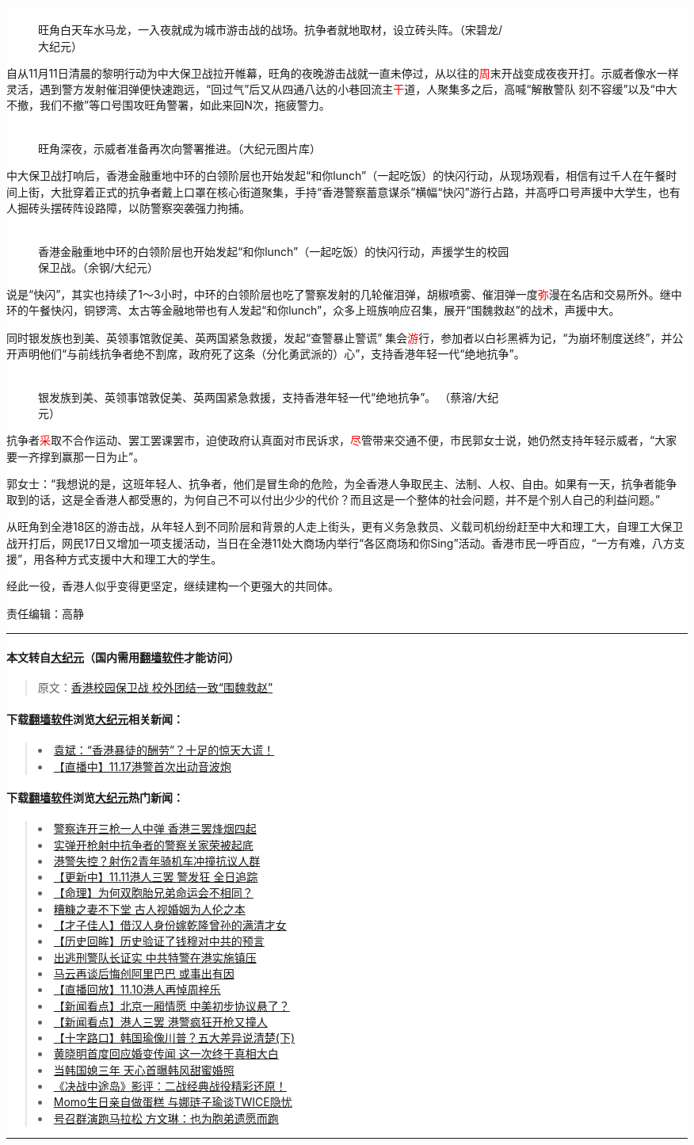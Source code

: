 <figure id="attachment_11660849" style="width: 600px" class="wp-caption aligncenter"><a href="http://i.epochtimes.com/assets/uploads/2019/11/photo_2019-11-13_20-28-10.jpg"><img class="size-large wp-image-11660849" src="http://i.epochtimes.com/assets/uploads/2019/11/photo_2019-11-13_20-28-10-600x450.jpg" alt="" width="600" b="450" /></a><figcaption class="wp-caption-text">旺角白天车水马龙，一入夜就成为城市游击战的战场。抗争者就地取材，设立砖头阵。（宋碧龙/大纪元）</figcaption></figure>
<p>自从11月11日清晨的黎明行动为中大保卫战拉开帷幕，旺角的夜晚游击战就一直未停过，从以往的<span style="color: #ff0000;">周</span>末开战变成夜夜开打。示威者像水一样灵活，遇到警方发射催泪弹便快速跑远，“回过气”后又从四通八达的小巷回流主<span style="color: #ff0000;">干</span>道，人聚集多之后，高喊“解散警队 刻不容缓”以及“中大不撤，我们不撤”等口号围攻旺角警署，如此来回N次，拖疲警力。</p>
<figure id="attachment_11660852" style="width: 600px" class="wp-caption aligncenter"><a href="http://i.epochtimes.com/assets/uploads/2019/11/photo_2019-11-13_02-01-04.jpg"><img class="size-large wp-image-11660852" src="http://i.epochtimes.com/assets/uploads/2019/11/photo_2019-11-13_02-01-04-600x450.jpg" alt="" width="600" b="450" /></a><figcaption class="wp-caption-text">旺角深夜，示威者准备再次向警署推进。（大纪元图片库）</figcaption></figure>
<p>中大保卫战打响后，香港金融重地中环的白领阶层也开始发起“和你lunch”（一起吃饭）的快闪行动，从现场观看，相信有过千人在午餐时间上街，大批穿着正式的抗争者戴上口罩在核心街道聚集，手持“香港警察蓄意谋杀”横幅“快闪”游行占路，并高呼口号声援中大学生，也有人掘砖头摆砖阵设路障，以防警察突袭强力拘捕。</p>
<figure id="attachment_11660855" style="width: 600px" class="wp-caption aligncenter"><a href="http://i.epochtimes.com/assets/uploads/2019/11/photo_2019-11-11_14-08-46.jpg"><img class="size-large wp-image-11660855" src="http://i.epochtimes.com/assets/uploads/2019/11/photo_2019-11-11_14-08-46-600x450.jpg" alt="" width="600" b="450" /></a><figcaption class="wp-caption-text">香港金融重地中环的白领阶层也开始发起“和你lunch”（一起吃饭）的快闪行动，声援学生的校园保卫战。（余钢/大纪元）</figcaption></figure>
<p>说是“快闪”，其实也持续了1～3小时，中环的白领阶层也吃了警察发射的几轮催泪弹，胡椒喷雾、催泪弹一度<span style="color: #ff0000;">弥</span>漫在名店和交易所外。继中环的午餐快闪，铜锣湾、太古等金融地带也有人发起“和你lunch”，众多上班族响应召集，展开“围魏救赵”的战术，声援中大。</p>
<p>同时银发族也到美、英领事馆敦促美、英两国紧急救援，发起“查警暴止警谎” 集会<span style="color: #ff0000;">游</span>行，参加者以白衫黑裤为记，“为崩坏制度送终”，并公开声明他们“与前线抗争者绝不割席，政府死了这条（分化勇武派的）心”，支持香港年轻一代“绝地抗争”。</p>
<figure id="attachment_11660856" style="width: 600px" class="wp-caption aligncenter"><a href="http://i.epochtimes.com/assets/uploads/2019/11/photo_2019-11-13_09-24-59.jpg"><img class="size-large wp-image-11660856" src="http://i.epochtimes.com/assets/uploads/2019/11/photo_2019-11-13_09-24-59-600x450.jpg" alt="" width="600" b="450" /></a><figcaption class="wp-caption-text">银发族到美、英领事馆敦促美、英两国紧急救援，支持香港年轻一代“绝地抗争”。 （蔡溶/大纪元）</figcaption></figure>
<p>抗争者<span style="color: #ff0000;">采</span>取不合作运动、罢工罢课罢市，迫使政府认真面对市民诉求，<span style="color: #ff0000;">尽</span>管带来交通不便，市民郭女士说，她仍然支持年轻示威者，“大家要一齐撑到赢那一日为止”。</p>
<p>郭女士：“我想说的是，这班年轻人、抗争者，他们是冒生命的危险，为全香港人争取民主、法制、人权、自由。如果有一天，抗争者能争取到的话，这是全香港人都受惠的，为何自己不可以付出少少的代价？而且这是一个整体的社会问题，并不是个别人自己的利益问题。”</p>
<p>从旺角到全港18区的游击战，从年轻人到不同阶层和背景的人走上街头，更有义务急救员、义载司机纷纷赶至中大和理工大，自理工大保卫战开打后，网民17日又增加一项支援活动，当日在全港11处大商场内举行“各区商场和你Sing”活动。香港市民一呼百应，“一方有难，八方支援”，用各种方式支援中大和理工大的学生。</p>
<p>经此一役，香港人似乎变得更坚定，继续建构一个更强大的共同体。</p>
<p>责任编辑：高静</p>

<hr>

#### 本文转自<a href="http://www.epochtimes.com">大纪元</a>（国内需用<a href="https://git.io/JesJV">翻墙软件</a>才能访问）
> 原文：<a href="http://www.epochtimes.com/gb/19/11/17/n11660818.htm">香港校园保卫战 校外团结一致“围魏救赵”</a>


#### 下载<a href="https://git.io/JesJV">翻墙软件</a>浏览<a href="http://www.epochtimes.com">大纪元</a>相关新闻：
> <li><a href="http://www.epochtimes.com/gb/19/11/17/n11660687.htm">袁斌：“香港暴徒的酬劳”？十足的惊天大谎！</a></li>
> <li><a href="http://www.epochtimes.com/gb/19/11/16/n11660454.htm">【直播中】11.17港警首次出动音波炮</a></li>

#### 下载<a href="https://git.io/JesJV">翻墙软件</a>浏览<a href="http://www.epochtimes.com">大纪元</a>热门新闻：
> <li><a href="http://www.epochtimes.com/gb/19/11/11/n11646485.htm">警察连开三枪一人中弹 香港三罢烽烟四起</a></li>
> <li><a href="http://www.epochtimes.com/gb/19/11/11/n11647497.htm">实弹开枪射中抗争者的警察关家荣被起底</a></li>
> <li><a href="http://www.epochtimes.com/gb/19/11/11/n11646729.htm">港警失控？射伤2青年骑机车冲撞抗议人群</a></li>
> <li><a href="http://www.epochtimes.com/gb/19/11/11/n11647055.htm">【更新中】11.11港人三罢 警发狂 全日追踪</a></li>
> <li><a href="http://www.epochtimes.com/gb/19/10/21/n11602738.htm">【命理】为何双胞胎兄弟命运会不相同？</a></li>
> <li><a href="http://www.epochtimes.com/gb/15/4/21/n4416242.htm">糟糠之妻不下堂 古人视婚姻为人伦之本</a></li>
> <li><a href="http://www.epochtimes.com/gb/19/10/31/n11625562.htm">【才子佳人】借汉人身份嫁乾隆曾孙的满清才女</a></li>
> <li><a href="http://www.epochtimes.com/gb/19/10/30/n11623041.htm">【历史回眸】历史验证了钱穆对中共的预言</a></li>
> <li><a href="http://www.epochtimes.com/gb/19/11/10/n11646181.htm">出逃刑警队长证实 中共特警在港实施镇压</a></li>
> <li><a href="http://www.epochtimes.com/gb/19/11/10/n11645886.htm">马云再谈后悔创阿里巴巴 或事出有因</a></li>
> <li><a href="http://www.epochtimes.com/gb/19/11/8/n11641005.htm">【直播回放】11.10港人再悼周梓乐</a></li>
> <li><a href="http://www.epochtimes.com/gb/19/11/8/n11642658.htm">【新闻看点】北京一厢情愿 中美初步协议悬了？</a></li>
> <li><a href="http://www.epochtimes.com/gb/19/11/11/n11648791.htm">【新闻看点】港人三罢 港警疯狂开枪又撞人</a></li>
> <li><a href="http://www.epochtimes.com/gb/19/11/11/n11646672.htm">【十字路口】韩国瑜像川普？五大差异说清楚(下)</a></li>
> <li><a href="http://www.epochtimes.com/gb/19/11/10/n11646097.htm">黄晓明首度回应婚变传闻 这一次终于真相大白</a></li>
> <li><a href="http://www.epochtimes.com/gb/19/11/10/n11645023.htm">当韩国媳三年 天心首曝韩风甜蜜婚照</a></li>
> <li><a href="http://www.epochtimes.com/gb/19/11/9/n11644225.htm">《决战中途岛》影评：二战经典战役精彩还原！</a></li>
> <li><a href="http://www.epochtimes.com/gb/19/11/9/n11644322.htm">Momo生日亲自做蛋糕 与娜琏子瑜谈TWICE隐忧</a></li>
> <li><a href="http://www.epochtimes.com/gb/19/11/10/n11645222.htm">号召群演跑马拉松 方文琳：也为胞弟遗愿而跑</a></li>
<hr>

